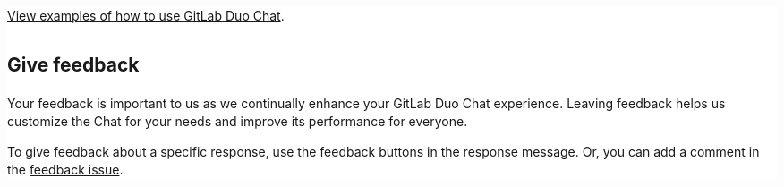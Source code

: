 [View examples of how to use GitLab Duo Chat](../gitlab_duo_chat/examples.md).

## Give feedback

Your feedback is important to us as we continually enhance your GitLab Duo Chat experience.
Leaving feedback helps us customize the Chat for your needs and improve its performance for everyone.

To give feedback about a specific response, use the feedback buttons in the response message.
Or, you can add a comment in the [feedback issue](https://gitlab.com/gitlab-org/gitlab/-/issues/430124).
